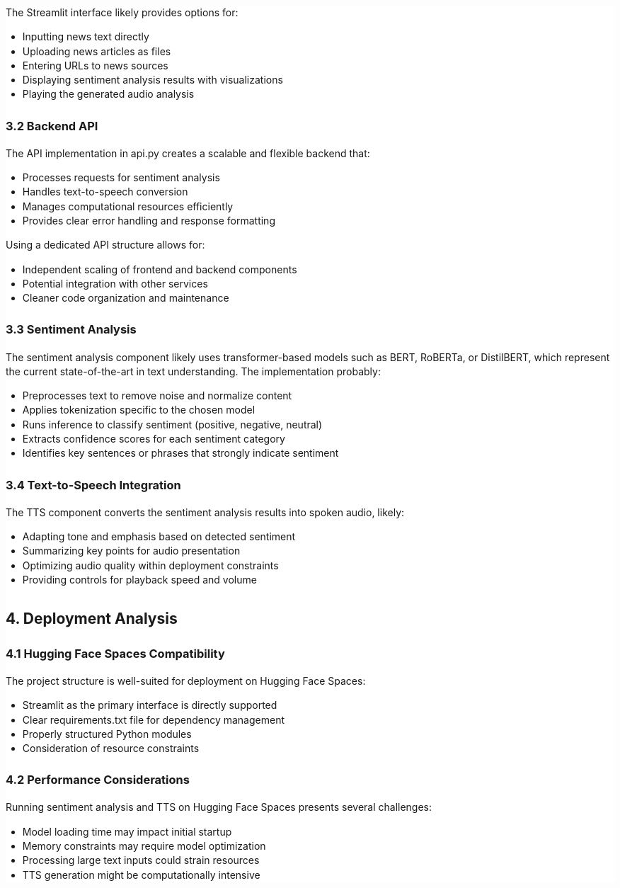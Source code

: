 The Streamlit interface likely provides options for:
- Inputting news text directly
- Uploading news articles as files
- Entering URLs to news sources
- Displaying sentiment analysis results with visualizations
- Playing the generated audio analysis

### 3.2 Backend API
The API implementation in api.py creates a scalable and flexible backend that:
- Processes requests for sentiment analysis
- Handles text-to-speech conversion
- Manages computational resources efficiently
- Provides clear error handling and response formatting

Using a dedicated API structure allows for:
- Independent scaling of frontend and backend components
- Potential integration with other services
- Cleaner code organization and maintenance

### 3.3 Sentiment Analysis
The sentiment analysis component likely uses transformer-based models such as BERT, RoBERTa, or DistilBERT, which represent the current state-of-the-art in text understanding. The implementation probably:
- Preprocesses text to remove noise and normalize content
- Applies tokenization specific to the chosen model
- Runs inference to classify sentiment (positive, negative, neutral)
- Extracts confidence scores for each sentiment category
- Identifies key sentences or phrases that strongly indicate sentiment

### 3.4 Text-to-Speech Integration
The TTS component converts the sentiment analysis results into spoken audio, likely:
- Adapting tone and emphasis based on detected sentiment
- Summarizing key points for audio presentation
- Optimizing audio quality within deployment constraints
- Providing controls for playback speed and volume

## 4. Deployment Analysis

### 4.1 Hugging Face Spaces Compatibility
The project structure is well-suited for deployment on Hugging Face Spaces:
- Streamlit as the primary interface is directly supported
- Clear requirements.txt file for dependency management
- Properly structured Python modules
- Consideration of resource constraints

### 4.2 Performance Considerations
Running sentiment analysis and TTS on Hugging Face Spaces presents several challenges:
- Model loading time may impact initial startup
- Memory constraints may require model optimization
- Processing large text inputs could strain resources
- TTS generation might be computationally intensive
